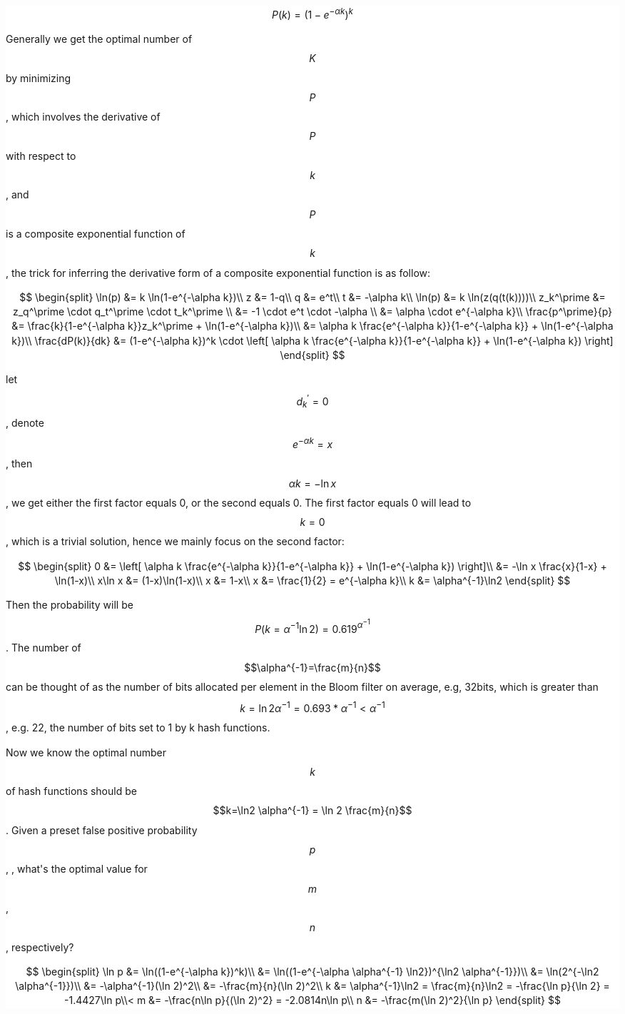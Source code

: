 $$
P(k) = \left(1-e^{-\alpha k}\right)^k
$$


Generally we get the optimal number of $$K$$ by minimizing $$P$$, which involves the derivative of $$P$$ with respect to $$k$$, and $$P$$ is a composite exponential function of $$k$$, the trick for inferring the derivative form of a composite exponential function is as follow:

$$
\begin{split}
\ln(p) &= k \ln(1-e^{-\alpha k})\\
z &= 1-q\\
q &= e^t\\
t &= -\alpha k\\
\ln(p) &= k \ln(z(q(t(k))))\\
z_k^\prime &= z_q^\prime \cdot q_t^\prime \cdot t_k^\prime \\
&= -1 \cdot e^t \cdot -\alpha \\
&= \alpha \cdot e^{-\alpha k}\\
\frac{p^\prime}{p} &= \frac{k}{1-e^{-\alpha k}}z_k^\prime + \ln(1-e^{-\alpha k})\\
&= \alpha k \frac{e^{-\alpha k}}{1-e^{-\alpha k}} + \ln(1-e^{-\alpha k})\\
\frac{dP(k)}{dk} &= (1-e^{-\alpha k})^k \cdot \left[ \alpha k \frac{e^{-\alpha k}}{1-e^{-\alpha k}} + \ln(1-e^{-\alpha k}) \right]
\end{split}
$$

let $$d_k^\prime = 0$$, denote $$e^{-\alpha k} = x$$, then $$\alpha k = -\ln x$$, we get either the first factor equals 0, or the second equals 0. The first factor equals 0 will lead to $$k = 0$$, which is a trivial solution, hence we mainly focus on the second factor:

$$
\begin{split}
0 &= \left[ \alpha k \frac{e^{-\alpha k}}{1-e^{-\alpha k}} + \ln(1-e^{-\alpha k}) \right]\\
&= -\ln x \frac{x}{1-x} + \ln(1-x)\\
x\ln x &= (1-x)\ln(1-x)\\
x &= 1-x\\
x &= \frac{1}{2} = e^{-\alpha k}\\
k &= \alpha^{-1}\ln2
\end{split}
$$

Then the probability will be $$P(k=\alpha^{-1}\ln 2) = 0.619^{\alpha^{-1}}$$. The number of $$\alpha^{-1}=\frac{m}{n}$$ can be thought of as the number of bits allocated per element in the Bloom filter on average, e.g, 32bits, which is greater than $$k=\ln2 \alpha^{-1} = 0.693*\alpha^{-1} < \alpha^{-1}$$, e.g. 22, the number of bits set to 1 by k hash functions.


Now we know the optimal number $$k$$ of hash functions should be $$k=\ln2 \alpha^{-1} = \ln 2 \frac{m}{n}$$. Given a preset false positive probability $$p$$, , what's the optimal value for $$m$$, $$n$$, respectively?

$$
\begin{split}
\ln p &= \ln((1-e^{-\alpha k})^k)\\
&= \ln((1-e^{-\alpha \alpha^{-1} \ln2})^{\ln2 \alpha^{-1}})\\
&= \ln(2^{-\ln2 \alpha^{-1}})\\
&= -\alpha^{-1}(\ln 2)^2\\
&= -\frac{m}{n}(\ln 2)^2\\
k &= \alpha^{-1}\ln2 = \frac{m}{n}\ln2 = -\frac{\ln p}{\ln 2} = -1.4427\ln p\\<
m &= -\frac{n\ln p}{(\ln 2)^2} = -2.0814n\ln p\\
n &= -\frac{m(\ln 2)^2}{\ln p}
\end{split}
$$
